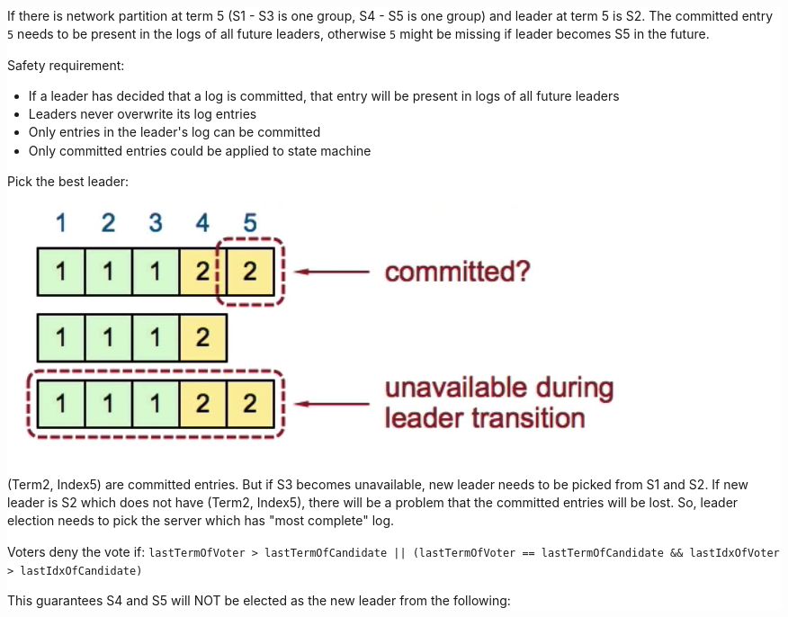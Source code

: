 If there is network partition at term 5 (S1 - S3 is one group, S4 - S5 is one group) and leader at term 5 is S2. The
committed entry `5` needs to be present in the logs of all future leaders, otherwise `5` might be missing if leader becomes
S5 in the future.

Safety requirement:

- If a leader has decided that a log is committed, that entry will be present in logs of all future leaders
- Leaders never overwrite its log entries
- Only entries in the leader's log can be committed
- Only committed entries could be applied to state machine

Pick the best leader:

![pick-best-leader](resources/hard-to-tell-if-entry-is-committed.png)

(Term2, Index5) are committed entries. But if S3 becomes unavailable, new leader needs to be picked from S1 and S2. If
new leader is S2 which does not have (Term2, Index5), there will be a problem that the committed entries will be lost.
So, leader election needs to pick the server which has "most complete" log.

Voters deny the vote if:
`lastTermOfVoter > lastTermOfCandidate || (lastTermOfVoter == lastTermOfCandidate && lastIdxOfVoter > lastIdxOfCandidate)`

This guarantees S4 and S5 will NOT be elected as the new leader from the following:
